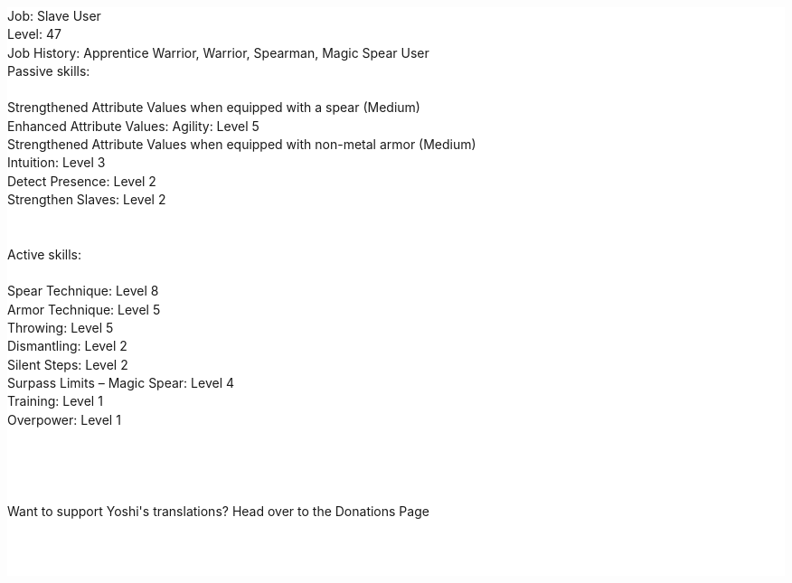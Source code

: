 Job: Slave User<br/>
Level: 47<br/>
Job History: Apprentice Warrior, Warrior, Spearman, Magic Spear User<br/>
Passive skills:<br/>
<br/>
Strengthened Attribute Values when equipped with a spear (Medium)<br/>
Enhanced Attribute Values: Agility: Level 5<br/>
Strengthened Attribute Values when equipped with non-metal armor (Medium)<br/>
Intuition: Level 3<br/>
Detect Presence: Level 2<br/>
Strengthen Slaves: Level 2<br/>
<br/>
<br/>
Active skills:<br/>
<br/>
Spear Technique: Level 8<br/>
Armor Technique: Level 5<br/>
Throwing: Level 5<br/>
Dismantling: Level 2<br/>
Silent Steps: Level 2<br/>
Surpass Limits – Magic Spear: Level 4<br/>
Training: Level 1<br/>
Overpower: Level 1<br/>
<br/>
<br/>
<br/>
<br/>
Want to support Yoshi's translations? Head over to the Donations Page<br/>
  <br/>
<br/>
<br/>
